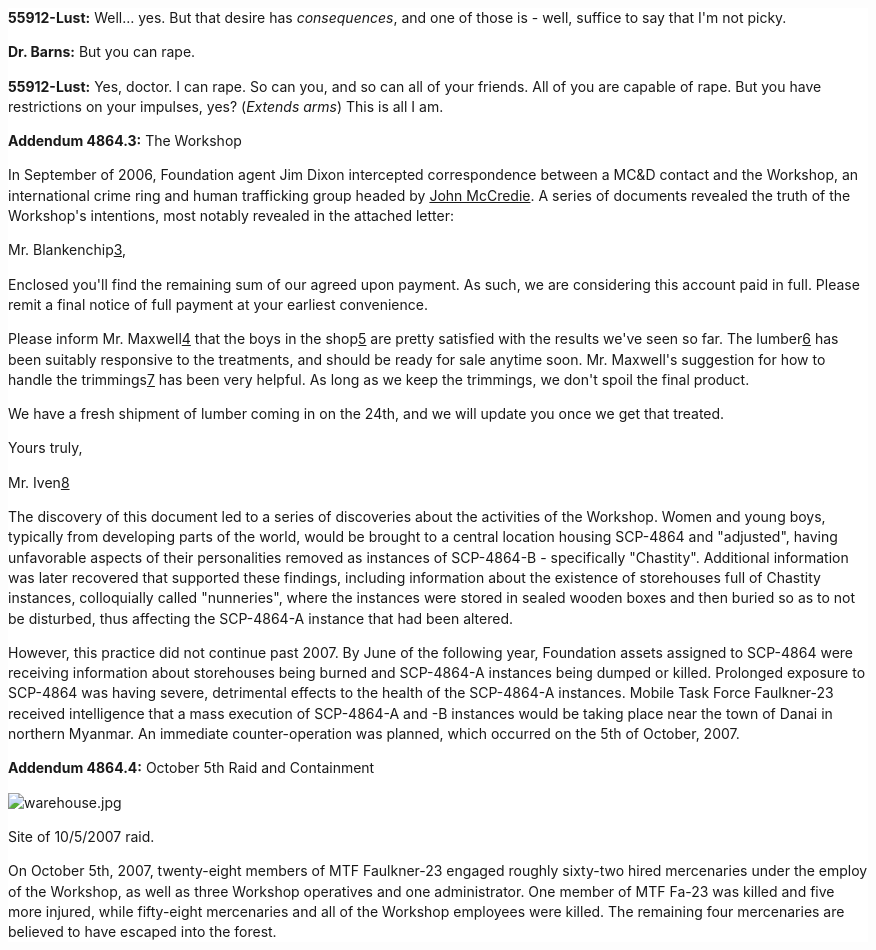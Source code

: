 **55912-Lust:** Well… yes. But that desire has _consequences_, and one of those is - well, suffice to say that I'm not picky.

**Dr. Barns:** But you can rape.

**55912-Lust:** Yes, doctor. I can rape. So can you, and so can all of your friends. All of you are capable of rape. But you have restrictions on your impulses, yes? (_Extends arms_) This is all I am.

**Addendum 4864.3:** The Workshop

In September of 2006, Foundation agent Jim Dixon intercepted correspondence between a MC&D contact and the Workshop, an international crime ring and human trafficking group headed by [John McCredie](/perfection). A series of documents revealed the truth of the Workshop's intentions, most notably revealed in the attached letter:

Mr. Blankenchip[3](javascript:;),

Enclosed you'll find the remaining sum of our agreed upon payment. As such, we are considering this account paid in full. Please remit a final notice of full payment at your earliest convenience.

Please inform Mr. Maxwell[4](javascript:;) that the boys in the shop[5](javascript:;) are pretty satisfied with the results we've seen so far. The lumber[6](javascript:;) has been suitably responsive to the treatments, and should be ready for sale anytime soon. Mr. Maxwell's suggestion for how to handle the trimmings[7](javascript:;) has been very helpful. As long as we keep the trimmings, we don't spoil the final product.

We have a fresh shipment of lumber coming in on the 24th, and we will update you once we get that treated.

Yours truly,

Mr. Iven[8](javascript:;)

The discovery of this document led to a series of discoveries about the activities of the Workshop. Women and young boys, typically from developing parts of the world, would be brought to a central location housing SCP-4864 and "adjusted", having unfavorable aspects of their personalities removed as instances of SCP-4864-B - specifically "Chastity". Additional information was later recovered that supported these findings, including information about the existence of storehouses full of Chastity instances, colloquially called "nunneries", where the instances were stored in sealed wooden boxes and then buried so as to not be disturbed, thus affecting the SCP-4864-A instance that had been altered.

However, this practice did not continue past 2007. By June of the following year, Foundation assets assigned to SCP-4864 were receiving information about storehouses being burned and SCP-4864-A instances being dumped or killed. Prolonged exposure to SCP-4864 was having severe, detrimental effects to the health of the SCP-4864-A instances. Mobile Task Force Faulkner-23 received intelligence that a mass execution of SCP-4864-A and -B instances would be taking place near the town of Danai in northern Myanmar. An immediate counter-operation was planned, which occurred on the 5th of October, 2007.

**Addendum 4864.4:** October 5th Raid and Containment

![warehouse.jpg](http://scp-wiki.wdfiles.com/local--files/scp-4864/warehouse.jpg)

Site of 10/5/2007 raid.

On October 5th, 2007, twenty-eight members of MTF Faulkner-23 engaged roughly sixty-two hired mercenaries under the employ of the Workshop, as well as three Workshop operatives and one administrator. One member of MTF Fa-23 was killed and five more injured, while fifty-eight mercenaries and all of the Workshop employees were killed. The remaining four mercenaries are believed to have escaped into the forest.
